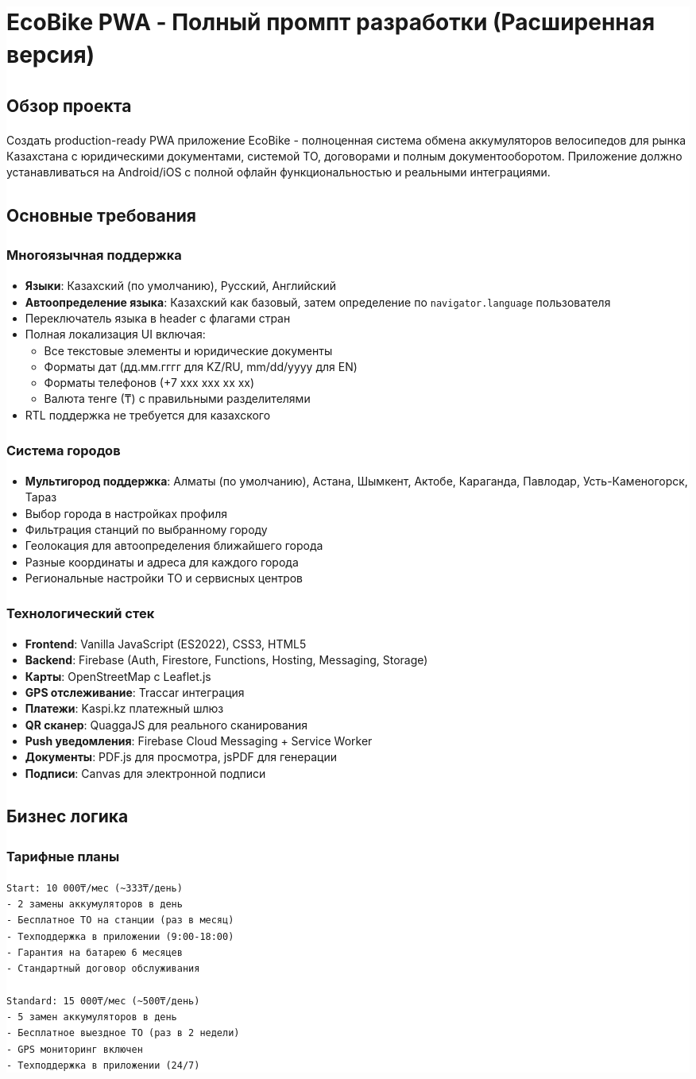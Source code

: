 # EcoBike PWA - Полный промпт разработки (Расширенная версия)

## Обзор проекта
Создать production-ready PWA приложение EcoBike - полноценная система обмена аккумуляторов велосипедов для рынка Казахстана с юридическими документами, системой ТО, договорами и полным документооборотом. Приложение должно устанавливаться на Android/iOS с полной офлайн функциональностью и реальными интеграциями.

## Основные требования

### Многоязычная поддержка
- **Языки**: Казахский (по умолчанию), Русский, Английский
- **Автоопределение языка**: Казахский как базовый, затем определение по `navigator.language` пользователя
- Переключатель языка в header с флагами стран
- Полная локализация UI включая:
  - Все текстовые элементы и юридические документы
  - Форматы дат (дд.мм.гггг для KZ/RU, mm/dd/yyyy для EN)
  - Форматы телефонов (+7 xxx xxx xx xx)
  - Валюта тенге (₸) с правильными разделителями
- RTL поддержка не требуется для казахского

### Система городов
- **Мультигород поддержка**: Алматы (по умолчанию), Астана, Шымкент, Актобе, Караганда, Павлодар, Усть-Каменогорск, Тараз
- Выбор города в настройках профиля
- Фильтрация станций по выбранному городу
- Геолокация для автоопределения ближайшего города
- Разные координаты и адреса для каждого города
- Региональные настройки ТО и сервисных центров

### Технологический стек
- **Frontend**: Vanilla JavaScript (ES2022), CSS3, HTML5
- **Backend**: Firebase (Auth, Firestore, Functions, Hosting, Messaging, Storage)
- **Карты**: OpenStreetMap с Leaflet.js
- **GPS отслеживание**: Traccar интеграция
- **Платежи**: Kaspi.kz платежный шлюз
- **QR сканер**: QuaggaJS для реального сканирования
- **Push уведомления**: Firebase Cloud Messaging + Service Worker
- **Документы**: PDF.js для просмотра, jsPDF для генерации
- **Подписи**: Canvas для электронной подписи

## Бизнес логика

### Тарифные планы
```
Start: 10 000₸/мес (~333₸/день)
- 2 замены аккумуляторов в день
- Бесплатное ТО на станции (раз в месяц)
- Техподдержка в приложении (9:00-18:00)
- Гарантия на батарею 6 месяцев
- Стандартный договор обслуживания

Standard: 15 000₸/мес (~500₸/день)
- 5 замен аккумуляторов в день
- Бесплатное выездное ТО (раз в 2 недели)
- GPS мониторинг включен
- Техподдержка в приложении (24/7)
```